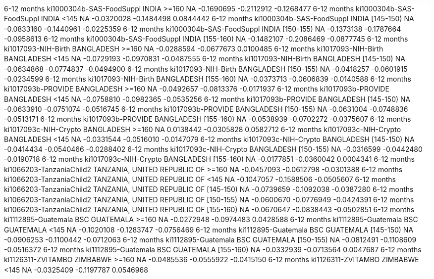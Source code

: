 6-12 months    ki1000304b-SAS-FoodSuppl   INDIA                          >=160                NA                -0.1690695   -0.2112912   -0.1268477
6-12 months    ki1000304b-SAS-FoodSuppl   INDIA                          <145                 NA                -0.0320028   -0.1484498    0.0844442
6-12 months    ki1000304b-SAS-FoodSuppl   INDIA                          [145-150)            NA                -0.0833160   -0.1440961   -0.0225359
6-12 months    ki1000304b-SAS-FoodSuppl   INDIA                          [150-155)            NA                -0.1373138   -0.1787664   -0.0958613
6-12 months    ki1000304b-SAS-FoodSuppl   INDIA                          [155-160)            NA                -0.1482107   -0.2086469   -0.0877745
6-12 months    ki1017093-NIH-Birth        BANGLADESH                     >=160                NA                -0.0288594   -0.0677673    0.0100485
6-12 months    ki1017093-NIH-Birth        BANGLADESH                     <145                 NA                -0.0729193   -0.0970831   -0.0487555
6-12 months    ki1017093-NIH-Birth        BANGLADESH                     [145-150)            NA                -0.0634868   -0.0774837   -0.0494900
6-12 months    ki1017093-NIH-Birth        BANGLADESH                     [150-155)            NA                -0.0418257   -0.0601915   -0.0234599
6-12 months    ki1017093-NIH-Birth        BANGLADESH                     [155-160)            NA                -0.0373713   -0.0606839   -0.0140588
6-12 months    ki1017093b-PROVIDE         BANGLADESH                     >=160                NA                -0.0492657   -0.0813376   -0.0171937
6-12 months    ki1017093b-PROVIDE         BANGLADESH                     <145                 NA                -0.0758810   -0.0982365   -0.0535256
6-12 months    ki1017093b-PROVIDE         BANGLADESH                     [145-150)            NA                -0.0633910   -0.0751074   -0.0516745
6-12 months    ki1017093b-PROVIDE         BANGLADESH                     [150-155)            NA                -0.0631004   -0.0748836   -0.0513171
6-12 months    ki1017093b-PROVIDE         BANGLADESH                     [155-160)            NA                -0.0538939   -0.0702272   -0.0375607
6-12 months    ki1017093c-NIH-Crypto      BANGLADESH                     >=160                NA                 0.0138442   -0.0305828    0.0582712
6-12 months    ki1017093c-NIH-Crypto      BANGLADESH                     <145                 NA                -0.0331544   -0.0516010   -0.0147079
6-12 months    ki1017093c-NIH-Crypto      BANGLADESH                     [145-150)            NA                -0.0414434   -0.0540466   -0.0288402
6-12 months    ki1017093c-NIH-Crypto      BANGLADESH                     [150-155)            NA                -0.0316599   -0.0442480   -0.0190718
6-12 months    ki1017093c-NIH-Crypto      BANGLADESH                     [155-160)            NA                -0.0177851   -0.0360042    0.0004341
6-12 months    ki1066203-TanzaniaChild2   TANZANIA, UNITED REPUBLIC OF   >=160                NA                -0.0457093   -0.0612798   -0.0301388
6-12 months    ki1066203-TanzaniaChild2   TANZANIA, UNITED REPUBLIC OF   <145                 NA                -0.1047057   -0.1588506   -0.0505607
6-12 months    ki1066203-TanzaniaChild2   TANZANIA, UNITED REPUBLIC OF   [145-150)            NA                -0.0739659   -0.1092038   -0.0387280
6-12 months    ki1066203-TanzaniaChild2   TANZANIA, UNITED REPUBLIC OF   [150-155)            NA                -0.0600670   -0.0776949   -0.0424391
6-12 months    ki1066203-TanzaniaChild2   TANZANIA, UNITED REPUBLIC OF   [155-160)            NA                -0.0670647   -0.0838443   -0.0502851
6-12 months    ki1112895-Guatemala BSC    GUATEMALA                      >=160                NA                -0.0272948   -0.0974483    0.0428588
6-12 months    ki1112895-Guatemala BSC    GUATEMALA                      <145                 NA                -0.1020108   -0.1283747   -0.0756469
6-12 months    ki1112895-Guatemala BSC    GUATEMALA                      [145-150)            NA                -0.0906253   -0.1100442   -0.0712063
6-12 months    ki1112895-Guatemala BSC    GUATEMALA                      [150-155)            NA                -0.0812491   -0.1108609   -0.0516372
6-12 months    ki1112895-Guatemala BSC    GUATEMALA                      [155-160)            NA                -0.0332939   -0.0713564    0.0047687
6-12 months    ki1126311-ZVITAMBO         ZIMBABWE                       >=160                NA                -0.0485536   -0.0555922   -0.0415150
6-12 months    ki1126311-ZVITAMBO         ZIMBABWE                       <145                 NA                -0.0325409   -0.1197787    0.0546968